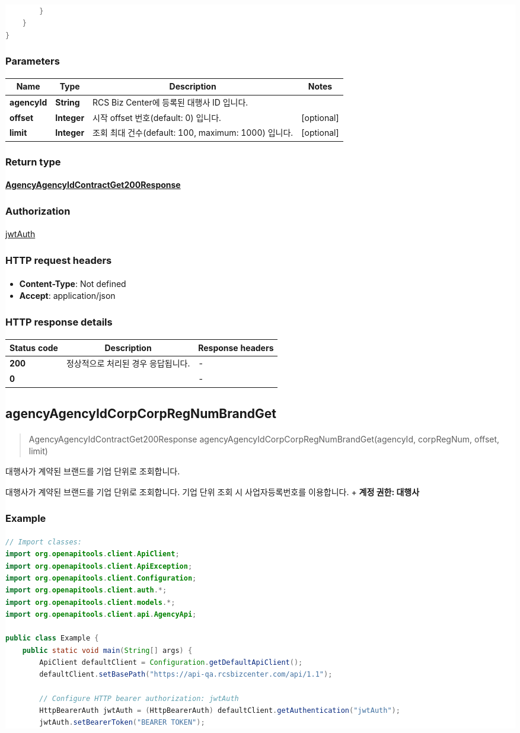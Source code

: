 ```java
        }
    }
}
```

### Parameters


| Name | Type | Description  | Notes |
|------------- | ------------- | ------------- | -------------|
| **agencyId** | **String**| RCS Biz Center에 등록된 대행사 ID 입니다. | |
| **offset** | **Integer**| 시작 offset 번호(default: 0) 입니다. | [optional] |
| **limit** | **Integer**| 조회 최대 건수(default: 100, maximum: 1000) 입니다. | [optional] |

### Return type

[**AgencyAgencyIdContractGet200Response**](AgencyAgencyIdContractGet200Response.md)

### Authorization

[jwtAuth](../README.md#jwtAuth)

### HTTP request headers

- **Content-Type**: Not defined
- **Accept**: application/json


### HTTP response details
| Status code | Description | Response headers |
|-------------|-------------|------------------|
| **200** | 정상적으로 처리된 경우 응답됩니다.  |  -  |
| **0** |  |  -  |


## agencyAgencyIdCorpCorpRegNumBrandGet

> AgencyAgencyIdContractGet200Response agencyAgencyIdCorpCorpRegNumBrandGet(agencyId, corpRegNum, offset, limit)

대행사가 계약된 브랜드를 기업 단위로 조회합니다. 

대행사가 계약된 브랜드를 기업 단위로 조회합니다.   기업 단위 조회 시 사업자등록번호를 이용합니다.      + **계정 권한: 대행사**   

### Example

```java
// Import classes:
import org.openapitools.client.ApiClient;
import org.openapitools.client.ApiException;
import org.openapitools.client.Configuration;
import org.openapitools.client.auth.*;
import org.openapitools.client.models.*;
import org.openapitools.client.api.AgencyApi;

public class Example {
    public static void main(String[] args) {
        ApiClient defaultClient = Configuration.getDefaultApiClient();
        defaultClient.setBasePath("https://api-qa.rcsbizcenter.com/api/1.1");
        
        // Configure HTTP bearer authorization: jwtAuth
        HttpBearerAuth jwtAuth = (HttpBearerAuth) defaultClient.getAuthentication("jwtAuth");
        jwtAuth.setBearerToken("BEARER TOKEN");
```
